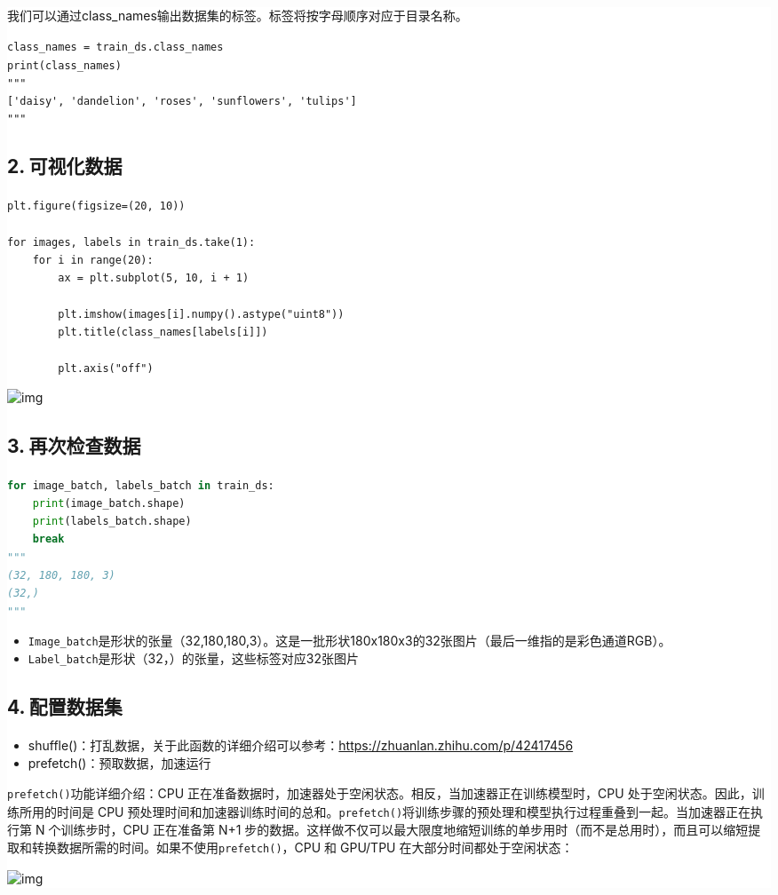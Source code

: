 
我们可以通过class_names输出数据集的标签。标签将按字母顺序对应于目录名称。

```text
class_names = train_ds.class_names
print(class_names)
"""
['daisy', 'dandelion', 'roses', 'sunflowers', 'tulips']
"""
```

## 2. 可视化数据

```python3
plt.figure(figsize=(20, 10))

for images, labels in train_ds.take(1):
    for i in range(20):
        ax = plt.subplot(5, 10, i + 1)

        plt.imshow(images[i].numpy().astype("uint8"))
        plt.title(class_names[labels[i]])
        
        plt.axis("off")
```

![img](https://pic2.zhimg.com/80/v2-714b0a49eeb18cb19616016abd394b4d_1440w.jpg)

## 3. 再次检查数据

```python
for image_batch, labels_batch in train_ds:
    print(image_batch.shape)
    print(labels_batch.shape)
    break
"""
(32, 180, 180, 3)
(32,)
"""
```

- `Image_batch`是形状的张量（32,180,180,3）。这是一批形状180x180x3的32张图片（最后一维指的是彩色通道RGB）。
- `Label_batch`是形状（32，）的张量，这些标签对应32张图片

## 4. 配置数据集

- shuffle()：打乱数据，关于此函数的详细介绍可以参考：https://zhuanlan.zhihu.com/p/42417456
- prefetch()：预取数据，加速运行

`prefetch()`功能详细介绍：CPU 正在准备数据时，加速器处于空闲状态。相反，当加速器正在训练模型时，CPU 处于空闲状态。因此，训练所用的时间是 CPU 预处理时间和加速器训练时间的总和。`prefetch()`将训练步骤的预处理和模型执行过程重叠到一起。当加速器正在执行第 N 个训练步时，CPU 正在准备第 N+1 步的数据。这样做不仅可以最大限度地缩短训练的单步用时（而不是总用时），而且可以缩短提取和转换数据所需的时间。如果不使用`prefetch()`，CPU 和 GPU/TPU 在大部分时间都处于空闲状态：

![img](https://pic4.zhimg.com/80/v2-75253dcda41353961e68e2cc9f11774b_1440w.jpg)
